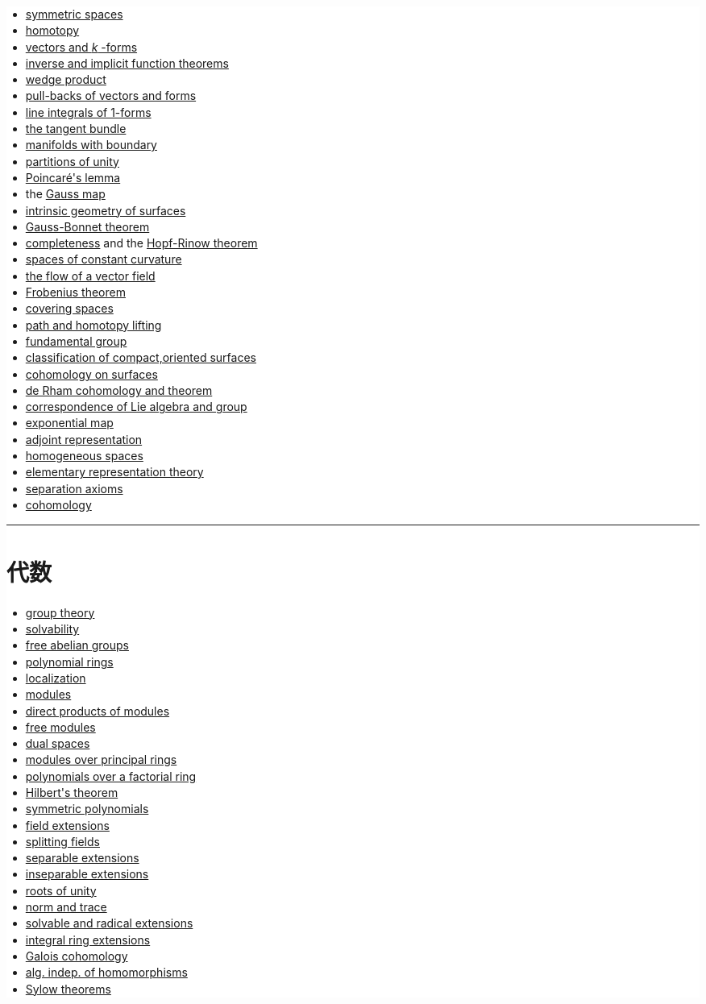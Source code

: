 - [symmetric spaces](https://en.wikipedia.org/wiki/Symmetric_space)
- [homotopy](https://en.wikipedia.org/wiki/Homotopy)
- [vectors and $k$ -forms](https://en.wikipedia.org/wiki/Differential_form)
- [inverse and implicit function theorems](https://en.wikipedia.org/wiki/Implicit_function_theorem)
- [wedge product](https://www.quora.com/What-is-a-brief-explanation-of-the-wedge-product)
- [pull-backs of vectors and forms](https://en.wikipedia.org/wiki/Pullback_(differential_geometry))
- [line integrals of 1-forms](http://www.math.pitt.edu/~sph/1540/1540-notes8-differentialforms.pdf)
- [the tangent bundle](https://en.wikipedia.org/wiki/Tangent_bundle)
- [manifolds with boundary](https://en.wikipedia.org/wiki/Manifold#Manifold_with_boundary)
- [partitions of unity](https://en.wikipedia.org/wiki/Partition_of_unity)
- [Poincaré's lemma](https://en.wikipedia.org/wiki/Closed_and_exact_differential_forms)
- the [Gauss map](https://en.wikipedia.org/wiki/Gauss_map)
- [intrinsic geometry of surfaces](https://en.wikipedia.org/wiki/Differential_geometry_of_surfaces)
- [Gauss-Bonnet theorem](https://en.wikipedia.org/wiki/Gauss%E2%80%93Bonnet_theorem)
- [completeness](https://en.wikipedia.org/wiki/Riemannian_manifold) and the [Hopf-Rinow theorem](https://en.wikipedia.org/wiki/Hopf%E2%80%93Rinow_theorem)
- [spaces of constant curvature](https://en.wikipedia.org/wiki/Constant_curvature)
- [the flow of a vector field](https://en.wikipedia.org/wiki/Vector_field)
- [Frobenius theorem](https://en.wikipedia.org/wiki/Frobenius_theorem_(differential_topology))
- [covering spaces](https://en.wikipedia.org/wiki/Covering_space)
- [path and homotopy lifting](https://en.wikipedia.org/wiki/Homotopy_lifting_property)
- [fundamental group](https://en.wikipedia.org/wiki/Fundamental_group)
- [classification of compact,oriented surfaces](http://www.cis.upenn.edu/~jean/surfclass-n.pdf)
- [cohomology on surfaces](https://mathoverflow.net/questions/2479/de-rham-cohomology-of-surfaces)
- [de Rham cohomology and theorem](https://en.wikipedia.org/wiki/De_Rham_cohomology)
- [correspondence of Lie algebra and group](https://en.wikipedia.org/wiki/Lie_group%E2%80%93Lie_algebra_correspondence)
- [exponential map](https://en.wikipedia.org/wiki/Exponential_map)
- [adjoint representation](https://en.wikipedia.org/wiki/Adjoint_representation)
- [homogeneous spaces](https://en.wikipedia.org/wiki/Homogeneous_space)
- [elementary representation theory](https://en.wikipedia.org/wiki/Representation_theory)
- [separation axioms](https://en.wikipedia.org/wiki/Separation_axiom)
- [cohomology](https://en.wikipedia.org/wiki/Cohomology)

---

# 代数
- [group theory](https://en.wikipedia.org/wiki/Group_theory)
- [solvability](https://en.wikipedia.org/wiki/Solvable_group)
- [free abelian groups](https://en.wikipedia.org/wiki/Free_abelian_group)
- [polynomial rings](https://en.wikipedia.org/wiki/Polynomial_ring)
- [localization](https://en.wikipedia.org/wiki/Localization_of_a_ring_and_a_module)
- [modules](https://en.wikipedia.org/wiki/Module_(mathematics))
- [direct products of modules](https://en.wikipedia.org/wiki/Direct_product)
- [free modules](https://en.wikipedia.org/wiki/Free_module)
- [dual spaces](https://en.wikipedia.org/wiki/Dual_space)
- [modules over principal rings](https://en.wikipedia.org/wiki/Structure_theorem_for_finitely_generated_modules_over_a_principal_ideal_domain)
- [polynomials over a factorial ring](https://www.encyclopediaofmath.org/index.php/Factorial_ring)
- [Hilbert's theorem](https://en.wikipedia.org/wiki/Hilbert%27s_theorem)
- [symmetric polynomials](https://en.wikipedia.org/wiki/Symmetric_polynomial)
- [field extensions](https://en.wikipedia.org/wiki/Field_extension)
- [splitting fields](https://en.wikipedia.org/wiki/Splitting_field)
- [separable extensions](https://en.wikipedia.org/wiki/Separable_extension)
- [inseparable extensions](https://en.wikipedia.org/wiki/Purely_inseparable_extension)
- [roots of unity](https://en.wikipedia.org/wiki/Root_of_unity)
- [norm and trace](https://en.wikipedia.org/wiki/Matrix_norm)
- [solvable and radical extensions](https://en.wikipedia.org/wiki/Radical_extension)
- [integral ring extensions](https://stacks.math.columbia.edu/tag/00GH)
- [Galois cohomology](https://en.wikipedia.org/wiki/Galois_cohomology)
- [alg. indep. of homomorphisms](https://math.stackexchange.com/questions/513234/linear-independent-vector-spaces-with-homomorphism)
- [Sylow theorems](https://en.wikipedia.org/wiki/Sylow_theorems)